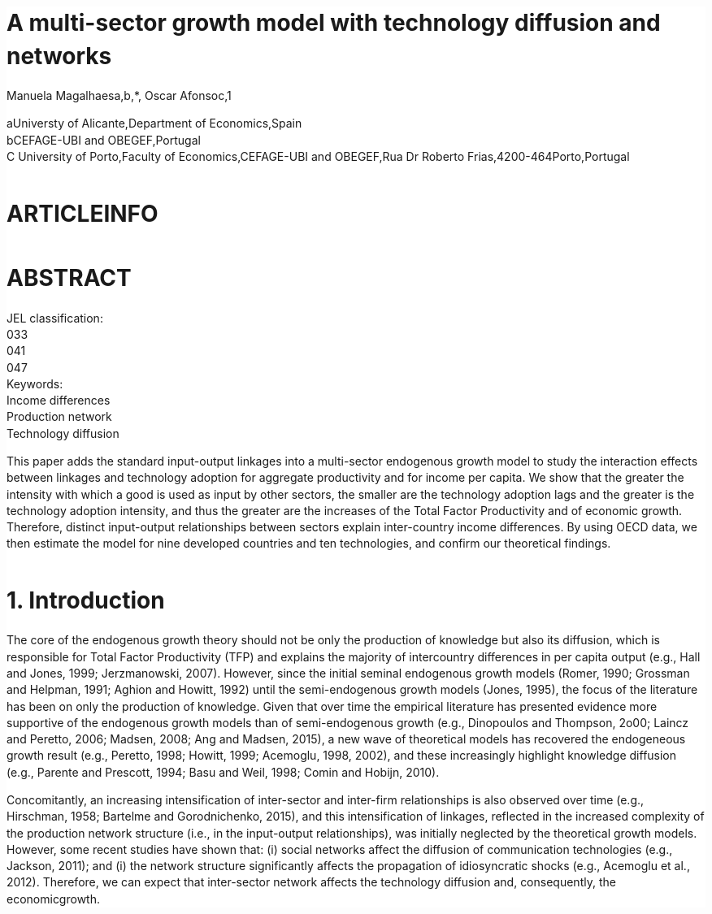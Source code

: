 # A multi-sector growth model with technology diffusion and networks  

Manuela Magalhaesa,b,\*, Oscar Afonsoc,1  

aUniversty of Alicante,Department of Economics,Spain   
bCEFAGE-UBI and OBEGEF,Portugal   
C University of Porto,Faculty of Economics,CEFAGE-UBI and OBEGEF,Rua Dr Roberto Frias,4200-464Porto,Portugal  

# ARTICLEINFO  

# ABSTRACT  

JEL classification:   
033   
041   
047   
Keywords:   
Income differences   
Production network   
Technology diffusion  

This paper adds the standard input-output linkages into a multi-sector endogenous growth model to study the interaction effects between linkages and technology adoption for aggregate productivity and for income per capita. We show that the greater the intensity with which a good is used as input by other sectors, the smaller are the technology adoption lags and the greater is the technology adoption intensity, and thus the greater are the increases of the Total Factor Productivity and of economic growth. Therefore, distinct input-output relationships between sectors explain inter-country income differences. By using OECD data, we then estimate the model for nine developed countries and ten technologies, and confirm our theoretical findings.  

# 1. Introduction  

The core of the endogenous growth theory should not be only the production of knowledge but also its diffusion, which is responsible for Total Factor Productivity (TFP) and explains the majority of intercountry differences in per capita output (e.g., Hall and Jones, 1999; Jerzmanowski, 2007). However, since the initial seminal endogenous growth models (Romer, 1990; Grossman and Helpman, 1991; Aghion and Howitt, 1992) until the semi-endogenous growth models (Jones, 1995), the focus of the literature has been on only the production of knowledge. Given that over time the empirical literature has presented evidence more supportive of the endogenous growth models than of semi-endogenous growth (e.g., Dinopoulos and Thompson, 2o00; Laincz and Peretto, 2006; Madsen, 2008; Ang and Madsen, 2015), a new wave of theoretical models has recovered the endogeneous growth result (e.g., Peretto, 1998; Howitt, 1999; Acemoglu, 1998, 2002), and these increasingly highlight knowledge diffusion (e.g., Parente and Prescott, 1994; Basu and Weil, 1998; Comin and Hobijn, 2010).  

Concomitantly, an increasing intensification of inter-sector and inter-firm relationships is also observed over time (e.g., Hirschman, 1958; Bartelme and Gorodnichenko, 2015), and this intensification of linkages, reflected in the increased complexity of the production network structure (i.e., in the input-output relationships), was initially neglected by the theoretical growth models. However, some recent studies have shown that: (i) social networks affect the diffusion of communication technologies (e.g., Jackson, 2011); and (i) the network structure significantly affects the propagation of idiosyncratic shocks (e.g., Acemoglu et al., 2012). Therefore, we can expect that inter-sector network affects the technology diffusion and, consequently, the economicgrowth.  

